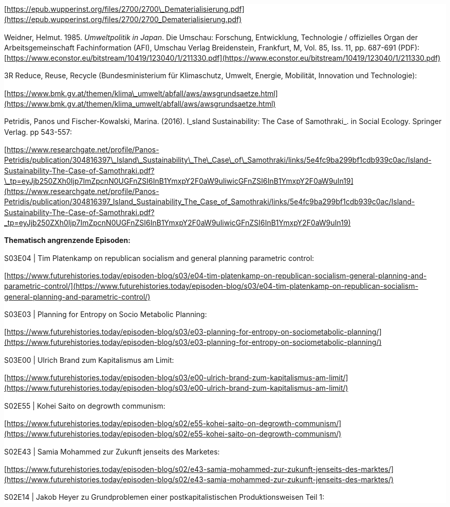 [https://epub.wupperinst.org/files/2700/2700\_Dematerialisierung.pdf](https://epub.wupperinst.org/files/2700/2700_Dematerialisierung.pdf)

Weidner, Helmut. 1985. _Umweltpolitik in Japan_. Die Umschau: Forschung, Entwicklung, Technologie / offizielles Organ der Arbeitsgemeinschaft Fachinformation (AFI), Umschau Verlag Breidenstein, Frankfurt, M, Vol. 85, Iss. 11, pp. 687-691 (PDF): [https://www.econstor.eu/bitstream/10419/123040/1/211330.pdf](https://www.econstor.eu/bitstream/10419/123040/1/211330.pdf)

  
3R Reduce, Reuse, Recycle (Bundesministerium für Klimaschutz, Umwelt, Energie, Mobilität, Innovation und Technologie):

[https://www.bmk.gv.at/themen/klima\_umwelt/abfall/aws/awsgrundsaetze.html](https://www.bmk.gv.at/themen/klima_umwelt/abfall/aws/awsgrundsaetze.html)

  
Petridis, Panos und Fischer-Kowalski, Marina. (2016). I_sland Sustainability: The Case of Samothraki_. in Social Ecology. Springer Verlag. pp 543-557: 

[https://www.researchgate.net/profile/Panos-Petridis/publication/304816397\_Island\_Sustainability\_The\_Case\_of\_Samothraki/links/5e4fc9ba299bf1cdb939c0ac/Island-Sustainability-The-Case-of-Samothraki.pdf?\_tp=eyJjb250ZXh0Ijp7ImZpcnN0UGFnZSI6InB1YmxpY2F0aW9uIiwicGFnZSI6InB1YmxpY2F0aW9uIn19](https://www.researchgate.net/profile/Panos-Petridis/publication/304816397_Island_Sustainability_The_Case_of_Samothraki/links/5e4fc9ba299bf1cdb939c0ac/Island-Sustainability-The-Case-of-Samothraki.pdf?_tp=eyJjb250ZXh0Ijp7ImZpcnN0UGFnZSI6InB1YmxpY2F0aW9uIiwicGFnZSI6InB1YmxpY2F0aW9uIn19)

**Thematisch angrenzende Episoden:**

S03E04 | Tim Platenkamp on republican socialism and general planning parametric control:

[https://www.futurehistories.today/episoden-blog/s03/e04-tim-platenkamp-on-republican-socialism-general-planning-and-parametric-control/](https://www.futurehistories.today/episoden-blog/s03/e04-tim-platenkamp-on-republican-socialism-general-planning-and-parametric-control/)

S03E03 | Planning for Entropy on Socio Metabolic Planning:

[https://www.futurehistories.today/episoden-blog/s03/e03-planning-for-entropy-on-sociometabolic-planning/](https://www.futurehistories.today/episoden-blog/s03/e03-planning-for-entropy-on-sociometabolic-planning/)

S03E00 | Ulrich Brand zum Kapitalismus am Limit: 

[https://www.futurehistories.today/episoden-blog/s03/e00-ulrich-brand-zum-kapitalismus-am-limit/](https://www.futurehistories.today/episoden-blog/s03/e00-ulrich-brand-zum-kapitalismus-am-limit/)

  
S02E55 | Kohei Saito on degrowth communism:

[https://www.futurehistories.today/episoden-blog/s02/e55-kohei-saito-on-degrowth-communism/](https://www.futurehistories.today/episoden-blog/s02/e55-kohei-saito-on-degrowth-communism/)

  
S02E43 | Samia Mohammed zur Zukunft jenseits des Marketes:

[https://www.futurehistories.today/episoden-blog/s02/e43-samia-mohammed-zur-zukunft-jenseits-des-marktes/](https://www.futurehistories.today/episoden-blog/s02/e43-samia-mohammed-zur-zukunft-jenseits-des-marktes/)

  
S02E14 | Jakob Heyer zu Grundproblemen einer postkapitalistischen Produktionsweisen Teil 1:
